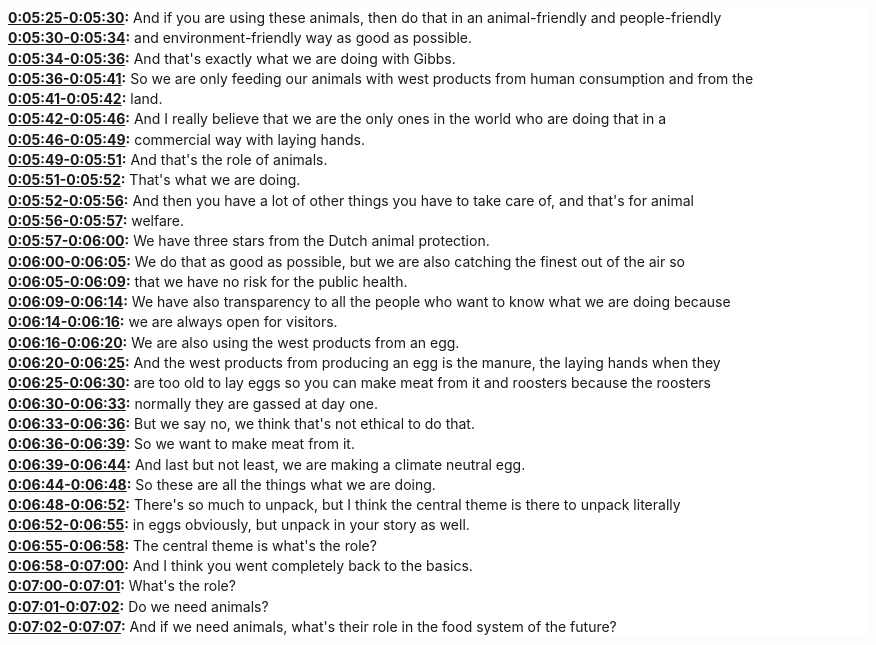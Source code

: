 **[0:05:25-0:05:30](https://investinginregenerativeagriculture.com/2019/04/23/ruud-zanders/#t=0:05:25):**  And if you are using these animals, then do that in an animal-friendly and people-friendly  
**[0:05:30-0:05:34](https://investinginregenerativeagriculture.com/2019/04/23/ruud-zanders/#t=0:05:30):**  and environment-friendly way as good as possible.  
**[0:05:34-0:05:36](https://investinginregenerativeagriculture.com/2019/04/23/ruud-zanders/#t=0:05:34):**  And that's exactly what we are doing with Gibbs.  
**[0:05:36-0:05:41](https://investinginregenerativeagriculture.com/2019/04/23/ruud-zanders/#t=0:05:36):**  So we are only feeding our animals with west products from human consumption and from the  
**[0:05:41-0:05:42](https://investinginregenerativeagriculture.com/2019/04/23/ruud-zanders/#t=0:05:41):**  land.  
**[0:05:42-0:05:46](https://investinginregenerativeagriculture.com/2019/04/23/ruud-zanders/#t=0:05:42):**  And I really believe that we are the only ones in the world who are doing that in a  
**[0:05:46-0:05:49](https://investinginregenerativeagriculture.com/2019/04/23/ruud-zanders/#t=0:05:46):**  commercial way with laying hands.  
**[0:05:49-0:05:51](https://investinginregenerativeagriculture.com/2019/04/23/ruud-zanders/#t=0:05:49):**  And that's the role of animals.  
**[0:05:51-0:05:52](https://investinginregenerativeagriculture.com/2019/04/23/ruud-zanders/#t=0:05:51):**  That's what we are doing.  
**[0:05:52-0:05:56](https://investinginregenerativeagriculture.com/2019/04/23/ruud-zanders/#t=0:05:52):**  And then you have a lot of other things you have to take care of, and that's for animal  
**[0:05:56-0:05:57](https://investinginregenerativeagriculture.com/2019/04/23/ruud-zanders/#t=0:05:56):**  welfare.  
**[0:05:57-0:06:00](https://investinginregenerativeagriculture.com/2019/04/23/ruud-zanders/#t=0:05:57):**  We have three stars from the Dutch animal protection.  
**[0:06:00-0:06:05](https://investinginregenerativeagriculture.com/2019/04/23/ruud-zanders/#t=0:06:00):**  We do that as good as possible, but we are also catching the finest out of the air so  
**[0:06:05-0:06:09](https://investinginregenerativeagriculture.com/2019/04/23/ruud-zanders/#t=0:06:05):**  that we have no risk for the public health.  
**[0:06:09-0:06:14](https://investinginregenerativeagriculture.com/2019/04/23/ruud-zanders/#t=0:06:09):**  We have also transparency to all the people who want to know what we are doing because  
**[0:06:14-0:06:16](https://investinginregenerativeagriculture.com/2019/04/23/ruud-zanders/#t=0:06:14):**  we are always open for visitors.  
**[0:06:16-0:06:20](https://investinginregenerativeagriculture.com/2019/04/23/ruud-zanders/#t=0:06:16):**  We are also using the west products from an egg.  
**[0:06:20-0:06:25](https://investinginregenerativeagriculture.com/2019/04/23/ruud-zanders/#t=0:06:20):**  And the west products from producing an egg is the manure, the laying hands when they  
**[0:06:25-0:06:30](https://investinginregenerativeagriculture.com/2019/04/23/ruud-zanders/#t=0:06:25):**  are too old to lay eggs so you can make meat from it and roosters because the roosters  
**[0:06:30-0:06:33](https://investinginregenerativeagriculture.com/2019/04/23/ruud-zanders/#t=0:06:30):**  normally they are gassed at day one.  
**[0:06:33-0:06:36](https://investinginregenerativeagriculture.com/2019/04/23/ruud-zanders/#t=0:06:33):**  But we say no, we think that's not ethical to do that.  
**[0:06:36-0:06:39](https://investinginregenerativeagriculture.com/2019/04/23/ruud-zanders/#t=0:06:36):**  So we want to make meat from it.  
**[0:06:39-0:06:44](https://investinginregenerativeagriculture.com/2019/04/23/ruud-zanders/#t=0:06:39):**  And last but not least, we are making a climate neutral egg.  
**[0:06:44-0:06:48](https://investinginregenerativeagriculture.com/2019/04/23/ruud-zanders/#t=0:06:44):**  So these are all the things what we are doing.  
**[0:06:48-0:06:52](https://investinginregenerativeagriculture.com/2019/04/23/ruud-zanders/#t=0:06:48):**  There's so much to unpack, but I think the central theme is there to unpack literally  
**[0:06:52-0:06:55](https://investinginregenerativeagriculture.com/2019/04/23/ruud-zanders/#t=0:06:52):**  in eggs obviously, but unpack in your story as well.  
**[0:06:55-0:06:58](https://investinginregenerativeagriculture.com/2019/04/23/ruud-zanders/#t=0:06:55):**  The central theme is what's the role?  
**[0:06:58-0:07:00](https://investinginregenerativeagriculture.com/2019/04/23/ruud-zanders/#t=0:06:58):**  And I think you went completely back to the basics.  
**[0:07:00-0:07:01](https://investinginregenerativeagriculture.com/2019/04/23/ruud-zanders/#t=0:07:00):**  What's the role?  
**[0:07:01-0:07:02](https://investinginregenerativeagriculture.com/2019/04/23/ruud-zanders/#t=0:07:01):**  Do we need animals?  
**[0:07:02-0:07:07](https://investinginregenerativeagriculture.com/2019/04/23/ruud-zanders/#t=0:07:02):**  And if we need animals, what's their role in the food system of the future?  